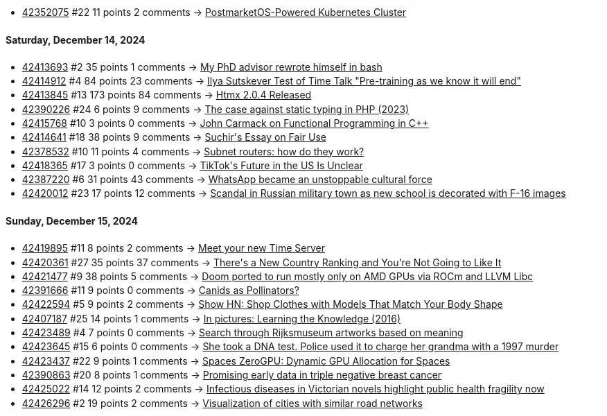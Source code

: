 * [42352075](https://news.ycombinator.com/item?id=42352075) #22 11 points 2 comments -> [PostmarketOS-Powered Kubernetes Cluster](https://blog.denv.it/posts/pmos-k3s-cluster/)
#### **Saturday, December 14, 2024**

* [42413693](https://news.ycombinator.com/item?id=42413693) #2 35 points 1 comments -> [My PhD advisor rewrote himself in bash](https://matt.might.net/articles/shell-scripts-for-passive-voice-weasel-words-duplicates/)
* [42414912](https://news.ycombinator.com/item?id=42414912) #4 84 points 23 comments -> [Ilya Sutskever Test of Time Talk "Pre-training as we know it will end"](https://twitter.com/i/status/1867719020444889118)
* [42413845](https://news.ycombinator.com/item?id=42413845) #13 173 points 84 comments -> [Htmx 2.0.4 Released](https://github.com/bigskysoftware/htmx/blob/v2.0.4/CHANGELOG.md)
* [42390226](https://news.ycombinator.com/item?id=42390226) #24 6 points 9 comments -> [The case against static typing in PHP (2023)](https://www.tonymarston.net/php-mysql/against-static-typing-in-php.html)
* [42415768](https://news.ycombinator.com/item?id=42415768) #10 3 points 0 comments -> [John Carmack on Functional Programming in C++](http://www.sevangelatos.com/john-carmack-on/)
* [42414641](https://news.ycombinator.com/item?id=42414641) #18 38 points 9 comments -> [Suchir's Essay on Fair Use](https://suchir.net/fair_use.html)
* [42378532](https://news.ycombinator.com/item?id=42378532) #10 11 points 4 comments -> [Subnet routers: how do they work?](https://tailscale.com/blog/subnet-router-video)
* [42418365](https://news.ycombinator.com/item?id=42418365) #17 3 points 0 comments -> [TikTok's Future in the US Is Unclear](https://www.wired.com/story/tiktok-future-ban-billionaire-mccourt-sale/)
* [42387220](https://news.ycombinator.com/item?id=42387220) #6 31 points 43 comments -> [WhatsApp became an unstoppable cultural force](https://restofworld.org/2024/how-whatsapp-became-a-global-cultural-force/)
* [42420012](https://news.ycombinator.com/item?id=42420012) #23 17 points 12 comments -> [Scandal in Russian military town as new school is decorated with F-16 images](https://www.thebarentsobserver.com/news/scandal-in-russian-military-town-pechenga-as-new-school-is-decorated-with-picture-of-us-fighter-jets/422078)
#### **Sunday, December 15, 2024**

* [42419895](https://news.ycombinator.com/item?id=42419895) #11 8 points 2 comments -> [Meet your new Time Server](https://centerclick.com/ntp/)
* [42420361](https://news.ycombinator.com/item?id=42420361) #27 35 points 37 comments -> [There's a New Country Ranking and You're Not Going to Like It](https://www.atvbt.com/bmi/)
* [42421477](https://news.ycombinator.com/item?id=42421477) #9 38 points 5 comments -> [Doom ported to run mostly only on AMD GPUs via ROCm and LLVM Libc](https://www.phoronix.com/news/DOOM-ROCm-LLVM-Port)
* [42391666](https://news.ycombinator.com/item?id=42391666) #11 9 points 0 comments -> [Canids as Pollinators?](https://esajournals.onlinelibrary.wiley.com/doi/10.1002/ecy.4470)
* [42422594](https://news.ycombinator.com/item?id=42422594) #5 9 points 2 comments -> [Show HN: Shop Clothes with Models That Match Your Body Shape](https://www.thebodymatch.com)
* [42407187](https://news.ycombinator.com/item?id=42407187) #25 14 points 1 comments -> [In pictures: Learning the Knowledge (2016)](https://www.bbc.com/news/in-pictures-35667599)
* [42423489](https://news.ycombinator.com/item?id=42423489) #4 7 points 0 comments -> [Search through Rijksmuseum artworks based on meaning](https://artexplorer.ai/)
* [42423645](https://news.ycombinator.com/item?id=42423645) #15 6 points 0 comments -> [She took a DNA test. Police used it to charge her grandma with a 1997 murder](https://www.cnn.com/2024/12/12/us/baby-garnet-cold-case-michigan/index.html)
* [42423437](https://news.ycombinator.com/item?id=42423437) #22 9 points 1 comments -> [Spaces ZeroGPU: Dynamic GPU Allocation for Spaces](https://huggingface.co/docs/hub/en/spaces-zerogpu)
* [42390863](https://news.ycombinator.com/item?id=42390863) #20 8 points 1 comments -> [Promising early data in triple negative breast cancer](https://www.statnews.com/2024/12/10/triple-negative-breast-cancer-biontech-immunotherapy-bispecific/)
* [42425022](https://news.ycombinator.com/item?id=42425022) #14 12 points 2 comments -> [Infectious diseases in Victorian novels highlight public health fragility now](https://theconversation.com/infectious-diseases-killed-victorian-children-at-alarming-rates-their-novels-highlight-the-fragility-of-public-health-today-242273)
* [42426296](https://news.ycombinator.com/item?id=42426296) #2 19 points 2 comments -> [Visualization of cities with similar road networks](https://github.com/anvaka/similar-cities)
